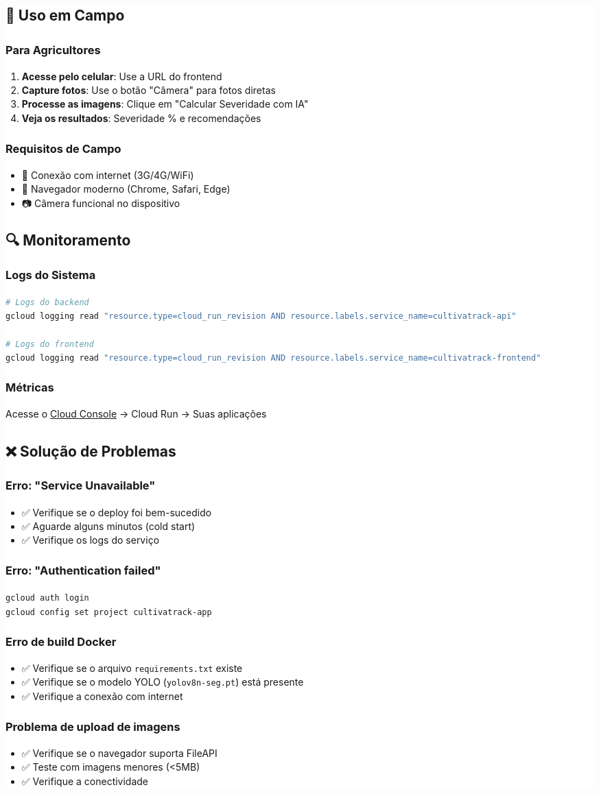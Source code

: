 ## 📱 Uso em Campo

### Para Agricultores
1. **Acesse pelo celular**: Use a URL do frontend
2. **Capture fotos**: Use o botão "Câmera" para fotos diretas
3. **Processe as imagens**: Clique em "Calcular Severidade com IA"
4. **Veja os resultados**: Severidade % e recomendações

### Requisitos de Campo
- 📶 Conexão com internet (3G/4G/WiFi)
- 📱 Navegador moderno (Chrome, Safari, Edge)
- 📷 Câmera funcional no dispositivo

## 🔍 Monitoramento

### Logs do Sistema
```bash
# Logs do backend
gcloud logging read "resource.type=cloud_run_revision AND resource.labels.service_name=cultivatrack-api"

# Logs do frontend
gcloud logging read "resource.type=cloud_run_revision AND resource.labels.service_name=cultivatrack-frontend"
```

### Métricas
Acesse o [Cloud Console](https://console.cloud.google.com/) → Cloud Run → Suas aplicações

## ❌ Solução de Problemas

### Erro: "Service Unavailable"
- ✅ Verifique se o deploy foi bem-sucedido
- ✅ Aguarde alguns minutos (cold start)
- ✅ Verifique os logs do serviço

### Erro: "Authentication failed"
```bash
gcloud auth login
gcloud config set project cultivatrack-app
```

### Erro de build Docker
- ✅ Verifique se o arquivo `requirements.txt` existe
- ✅ Verifique se o modelo YOLO (`yolov8n-seg.pt`) está presente
- ✅ Verifique a conexão com internet

### Problema de upload de imagens
- ✅ Verifique se o navegador suporta FileAPI
- ✅ Teste com imagens menores (<5MB)
- ✅ Verifique a conectividade
